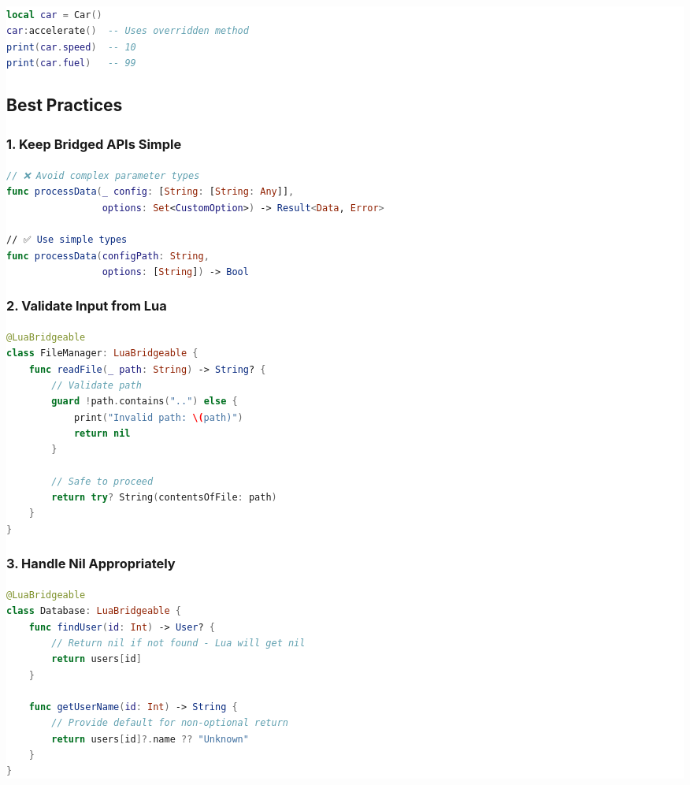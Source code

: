 ```lua
local car = Car()
car:accelerate()  -- Uses overridden method
print(car.speed)  -- 10
print(car.fuel)   -- 99
```

## Best Practices

### 1. Keep Bridged APIs Simple

```swift
// ❌ Avoid complex parameter types
func processData(_ config: [String: [String: Any]], 
                 options: Set<CustomOption>) -> Result<Data, Error>

// ✅ Use simple types
func processData(configPath: String, 
                 options: [String]) -> Bool
```

### 2. Validate Input from Lua

```swift
@LuaBridgeable
class FileManager: LuaBridgeable {
    func readFile(_ path: String) -> String? {
        // Validate path
        guard !path.contains("..") else {
            print("Invalid path: \(path)")
            return nil
        }
        
        // Safe to proceed
        return try? String(contentsOfFile: path)
    }
}
```

### 3. Handle Nil Appropriately

```swift
@LuaBridgeable
class Database: LuaBridgeable {
    func findUser(id: Int) -> User? {
        // Return nil if not found - Lua will get nil
        return users[id]
    }
    
    func getUserName(id: Int) -> String {
        // Provide default for non-optional return
        return users[id]?.name ?? "Unknown"
    }
}
```
